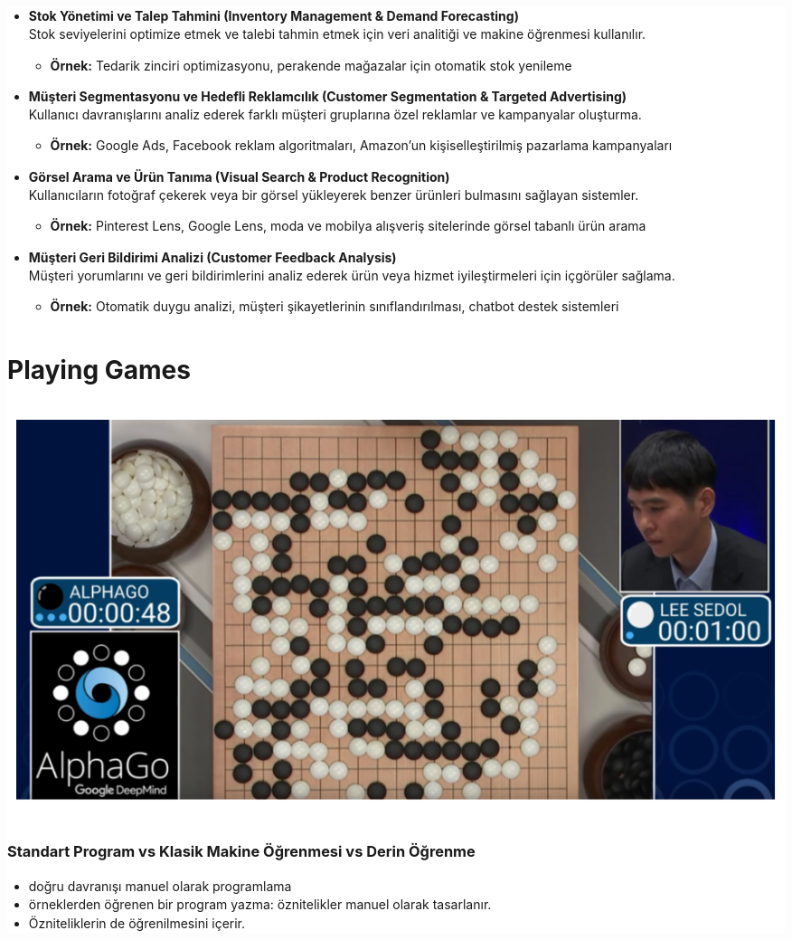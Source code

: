 - **Stok Yönetimi ve Talep Tahmini (Inventory Management & Demand Forecasting)**  
  Stok seviyelerini optimize etmek ve talebi tahmin etmek için veri analitiği ve makine öğrenmesi kullanılır.  
  - **Örnek:** Tedarik zinciri optimizasyonu, perakende mağazalar için otomatik stok yenileme  

- **Müşteri Segmentasyonu ve Hedefli Reklamcılık (Customer Segmentation & Targeted Advertising)**  
  Kullanıcı davranışlarını analiz ederek farklı müşteri gruplarına özel reklamlar ve kampanyalar oluşturma.  
  - **Örnek:** Google Ads, Facebook reklam algoritmaları, Amazon’un kişiselleştirilmiş pazarlama kampanyaları  

- **Görsel Arama ve Ürün Tanıma (Visual Search & Product Recognition)**  
  Kullanıcıların fotoğraf çekerek veya bir görsel yükleyerek benzer ürünleri bulmasını sağlayan sistemler.  
  - **Örnek:** Pinterest Lens, Google Lens, moda ve mobilya alışveriş sitelerinde görsel tabanlı ürün arama  

- **Müşteri Geri Bildirimi Analizi (Customer Feedback Analysis)**  
  Müşteri yorumlarını ve geri bildirimlerini analiz ederek ürün veya hizmet iyileştirmeleri için içgörüler sağlama.  
  - **Örnek:** Otomatik duygu analizi, müşteri şikayetlerinin sınıflandırılması, chatbot destek sistemleri  

# Playing Games
![<title>](./images/01_06.png)

### Standart Program vs Klasik Makine Öğrenmesi vs Derin Öğrenme
- doğru davranışı manuel olarak programlama
- örneklerden öğrenen bir program yazma: öznitelikler manuel olarak tasarlanır.
- Özniteliklerin de öğrenilmesini içerir.
